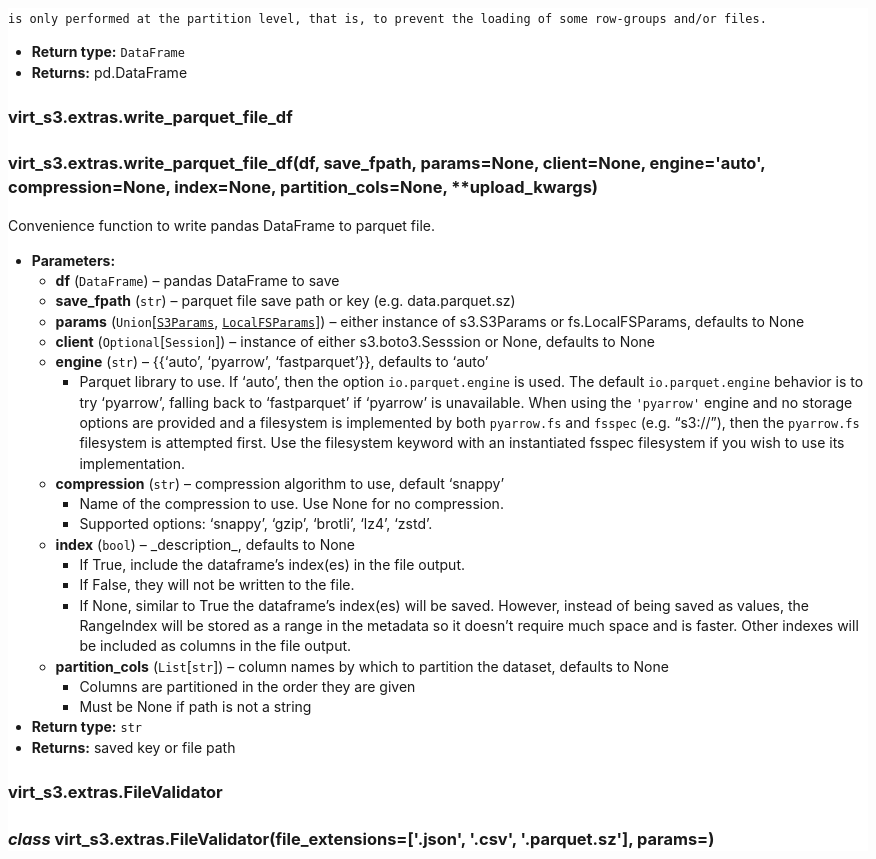     is only performed at the partition level, that is, to prevent the loading of some row-groups and/or files.
* **Return type:**
  `DataFrame`
* **Returns:**
  pd.DataFrame

### virt_s3.extras.write_parquet_file_df
### virt_s3.extras.write_parquet_file_df(df, save_fpath, params=None, client=None, engine='auto', compression=None, index=None, partition_cols=None, \*\*upload_kwargs)

Convenience function to write pandas DataFrame to parquet file.

* **Parameters:**
  * **df** (`DataFrame`) – pandas DataFrame to save
  * **save_fpath** (`str`) – parquet file save path or key (e.g. data.parquet.sz)
  * **params** (`Union`[[`S3Params`](#virt_s3.s3.S3Params), [`LocalFSParams`](#virt_s3.fs.LocalFSParams)]) – either instance of s3.S3Params or fs.LocalFSParams, defaults to None
  * **client** (`Optional`[`Session`]) – instance of either s3.boto3.Sesssion or None, defaults to None
  * **engine** (`str`) – {{‘auto’, ‘pyarrow’, ‘fastparquet’}}, defaults to ‘auto’
    - Parquet library to use. If ‘auto’, then the option
    `io.parquet.engine` is used. The default `io.parquet.engine`
    behavior is to try ‘pyarrow’, falling back to ‘fastparquet’ if
    ‘pyarrow’ is unavailable. When using the `'pyarrow'` engine and no storage options are provided
    and a filesystem is implemented by both `pyarrow.fs` and `fsspec` (e.g. “s3://”),
    then the `pyarrow.fs` filesystem is attempted first. Use the filesystem keyword with an
    instantiated fsspec filesystem if you wish to use its implementation.
  * **compression** (`str`) – compression algorithm to use, default ‘snappy’
    - Name of the compression to use. Use None for no compression.
    - Supported options: ‘snappy’, ‘gzip’, ‘brotli’, ‘lz4’, ‘zstd’.
  * **index** (`bool`) – \_description_, defaults to None
    - If True, include the dataframe’s index(es) in the file output.
    - If False, they will not be written to the file.
    - If None, similar to True the dataframe’s index(es) will be saved.
    However, instead of being saved as values, the RangeIndex will be stored as
    a range in the metadata so it doesn’t require much space and is faster.
    Other indexes will be included as columns in the file output.
  * **partition_cols** (`List`[`str`]) – column names by which to partition the dataset, defaults to None
    - Columns are partitioned in the order they are given
    - Must be None if path is not a string
* **Return type:**
  `str`
* **Returns:**
  saved key or file path

### virt_s3.extras.FileValidator
### *class* virt_s3.extras.FileValidator(file_extensions=['.json', '.csv', '.parquet.sz'], params=<function get_default_params>)
